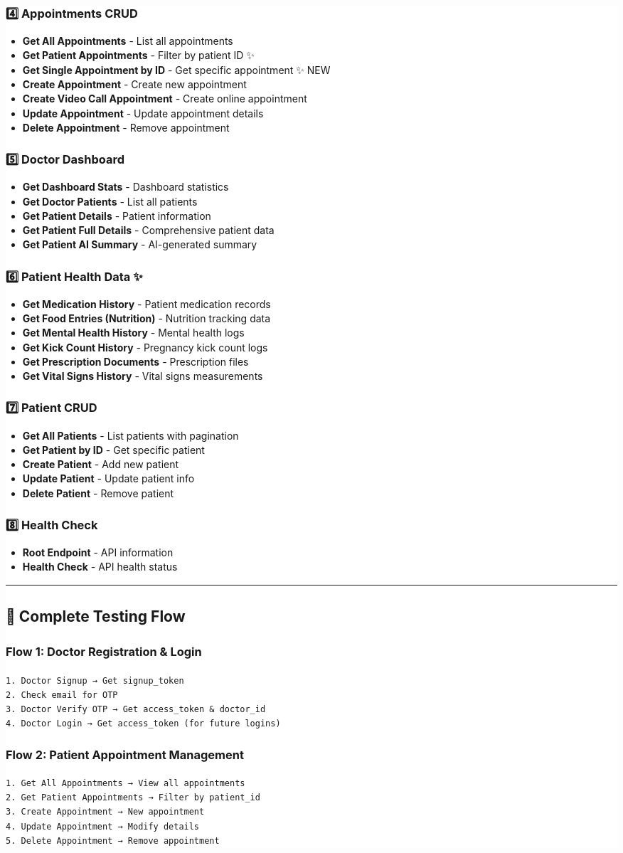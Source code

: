 ### 4️⃣ Appointments CRUD
- **Get All Appointments** - List all appointments
- **Get Patient Appointments** - Filter by patient ID ✨
- **Get Single Appointment by ID** - Get specific appointment ✨ NEW
- **Create Appointment** - Create new appointment
- **Create Video Call Appointment** - Create online appointment
- **Update Appointment** - Update appointment details
- **Delete Appointment** - Remove appointment

### 5️⃣ Doctor Dashboard
- **Get Dashboard Stats** - Dashboard statistics
- **Get Doctor Patients** - List all patients
- **Get Patient Details** - Patient information
- **Get Patient Full Details** - Comprehensive patient data
- **Get Patient AI Summary** - AI-generated summary

### 6️⃣ Patient Health Data ✨
- **Get Medication History** - Patient medication records
- **Get Food Entries (Nutrition)** - Nutrition tracking data
- **Get Mental Health History** - Mental health logs
- **Get Kick Count History** - Pregnancy kick count logs
- **Get Prescription Documents** - Prescription files
- **Get Vital Signs History** - Vital signs measurements

### 7️⃣ Patient CRUD
- **Get All Patients** - List patients with pagination
- **Get Patient by ID** - Get specific patient
- **Create Patient** - Add new patient
- **Update Patient** - Update patient info
- **Delete Patient** - Remove patient

### 8️⃣ Health Check
- **Root Endpoint** - API information
- **Health Check** - API health status

---

## 🎯 Complete Testing Flow

### **Flow 1: Doctor Registration & Login**
```
1. Doctor Signup → Get signup_token
2. Check email for OTP
3. Doctor Verify OTP → Get access_token & doctor_id
4. Doctor Login → Get access_token (for future logins)
```

### **Flow 2: Patient Appointment Management**
```
1. Get All Appointments → View all appointments
2. Get Patient Appointments → Filter by patient_id
3. Create Appointment → New appointment
4. Update Appointment → Modify details
5. Delete Appointment → Remove appointment
```
